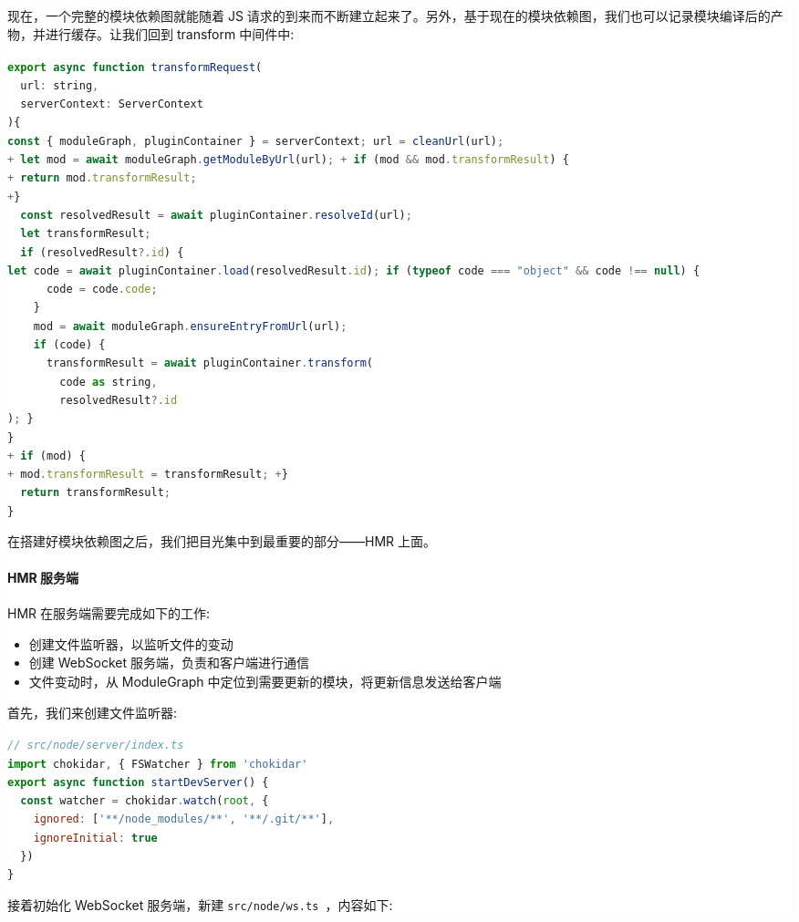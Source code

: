 
现在，一个完整的模块依赖图就能随着 JS 请求的到来而不断建立起来了。另外，基于现在的模块依赖图，我们也可以记录模块编译后的产物，并进行缓存。让我们回到 transform 中间件中:

```js
export async function transformRequest(
  url: string,
  serverContext: ServerContext
){
const { moduleGraph, pluginContainer } = serverContext; url = cleanUrl(url);
+ let mod = await moduleGraph.getModuleByUrl(url); + if (mod && mod.transformResult) {
+ return mod.transformResult;
+}
  const resolvedResult = await pluginContainer.resolveId(url);
  let transformResult;
  if (resolvedResult?.id) {
let code = await pluginContainer.load(resolvedResult.id); if (typeof code === "object" && code !== null) {
      code = code.code;
    }
    mod = await moduleGraph.ensureEntryFromUrl(url);
    if (code) {
      transformResult = await pluginContainer.transform(
        code as string,
        resolvedResult?.id
); }
}
+ if (mod) {
+ mod.transformResult = transformResult; +}
  return transformResult;
}
```

在搭建好模块依赖图之后，我们把目光集中到最重要的部分——HMR 上面。

#### HMR 服务端

HMR 在服务端需要完成如下的工作:

- 创建文件监听器，以监听文件的变动
- 创建 WebSocket 服务端，负责和客户端进行通信
- 文件变动时，从 ModuleGraph 中定位到需要更新的模块，将更新信息发送给客户端

首先，我们来创建文件监听器:

```js
// src/node/server/index.ts
import chokidar, { FSWatcher } from 'chokidar'
export async function startDevServer() {
  const watcher = chokidar.watch(root, {
    ignored: ['**/node_modules/**', '**/.git/**'],
    ignoreInitial: true
  })
}
```

接着初始化 WebSocket 服务端，新建 `src/node/ws.ts `，内容如下:
